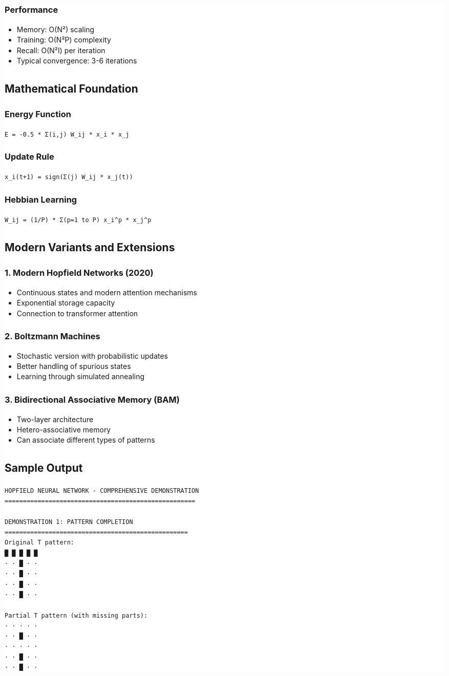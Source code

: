 ### Performance
- Memory: O(N²) scaling
- Training: O(N²P) complexity
- Recall: O(N²I) per iteration
- Typical convergence: 3-6 iterations

## Mathematical Foundation

### Energy Function
```
E = -0.5 * Σ(i,j) W_ij * x_i * x_j
```

### Update Rule
```
x_i(t+1) = sign(Σ(j) W_ij * x_j(t))
```

### Hebbian Learning
```
W_ij = (1/P) * Σ(p=1 to P) x_i^p * x_j^p
```

## Modern Variants and Extensions

### 1. Modern Hopfield Networks (2020)
- Continuous states and modern attention mechanisms
- Exponential storage capacity
- Connection to transformer attention

### 2. Boltzmann Machines
- Stochastic version with probabilistic updates
- Better handling of spurious states
- Learning through simulated annealing

### 3. Bidirectional Associative Memory (BAM)
- Two-layer architecture
- Hetero-associative memory
- Can associate different types of patterns

## Sample Output

```
HOPFIELD NEURAL NETWORK - COMPREHENSIVE DEMONSTRATION
====================================================

DEMONSTRATION 1: PATTERN COMPLETION
==================================================
Original T pattern:
█ █ █ █ █
· · █ · ·
· · █ · ·
· · █ · ·
· · █ · ·

Partial T pattern (with missing parts):
· · · · ·
· · █ · ·
· · · · ·
· · █ · ·
· · █ · ·
```